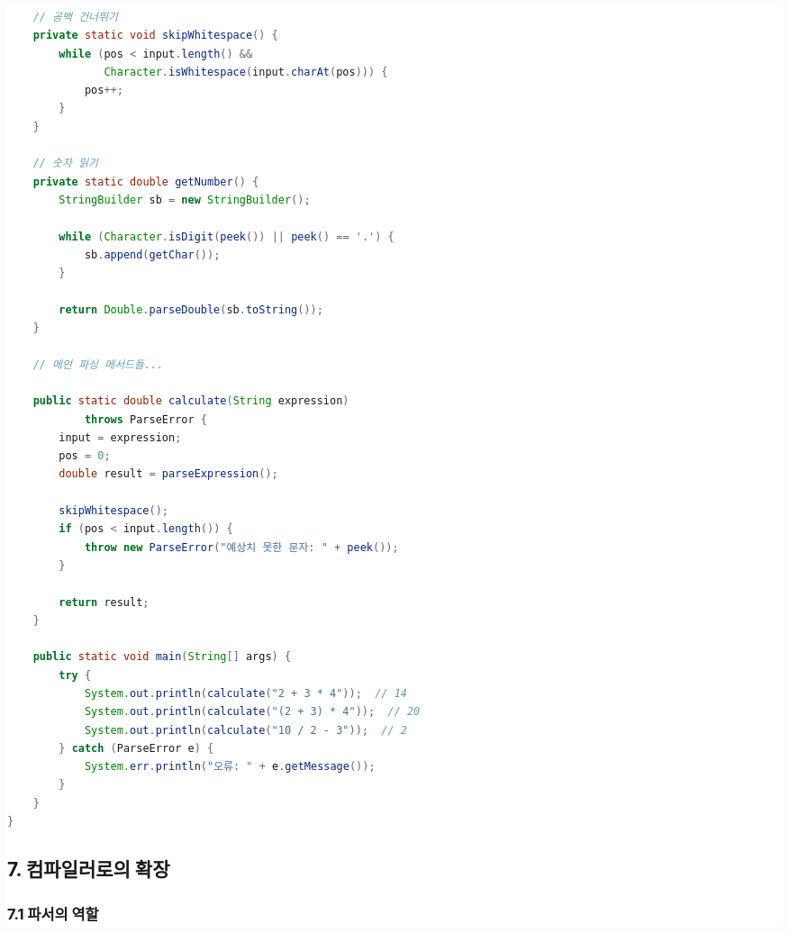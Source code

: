 ```java
    // 공백 건너뛰기
    private static void skipWhitespace() {
        while (pos < input.length() && 
               Character.isWhitespace(input.charAt(pos))) {
            pos++;
        }
    }
    
    // 숫자 읽기
    private static double getNumber() {
        StringBuilder sb = new StringBuilder();
        
        while (Character.isDigit(peek()) || peek() == '.') {
            sb.append(getChar());
        }
        
        return Double.parseDouble(sb.toString());
    }
    
    // 메인 파싱 메서드들...
    
    public static double calculate(String expression) 
            throws ParseError {
        input = expression;
        pos = 0;
        double result = parseExpression();
        
        skipWhitespace();
        if (pos < input.length()) {
            throw new ParseError("예상치 못한 문자: " + peek());
        }
        
        return result;
    }
    
    public static void main(String[] args) {
        try {
            System.out.println(calculate("2 + 3 * 4"));  // 14
            System.out.println(calculate("(2 + 3) * 4"));  // 20
            System.out.println(calculate("10 / 2 - 3"));  // 2
        } catch (ParseError e) {
            System.err.println("오류: " + e.getMessage());
        }
    }
}
```

## 7. 컴파일러로의 확장

### 7.1 파서의 역할
